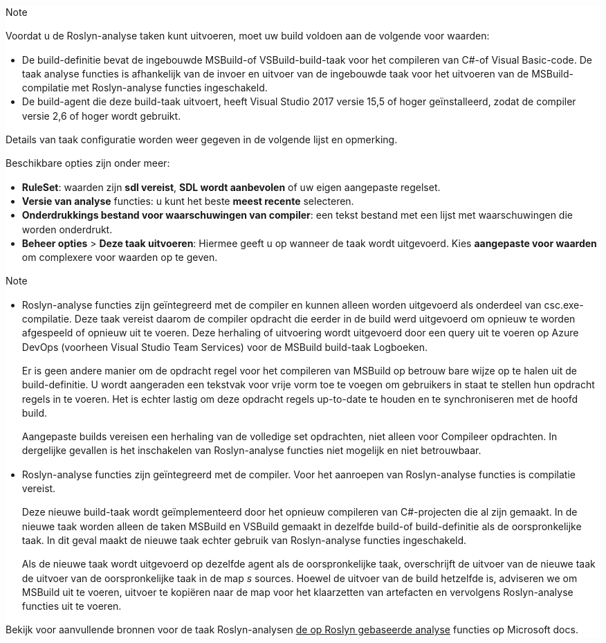 > [!NOTE]
> Voordat u de Roslyn-analyse taken kunt uitvoeren, moet uw build voldoen aan de volgende voor waarden:
>
> - De build-definitie bevat de ingebouwde MSBuild-of VSBuild-build-taak voor het compileren van C#-of Visual Basic-code. De taak analyse functies is afhankelijk van de invoer en uitvoer van de ingebouwde taak voor het uitvoeren van de MSBuild-compilatie met Roslyn-analyse functies ingeschakeld.
> - De build-agent die deze build-taak uitvoert, heeft Visual Studio 2017 versie 15,5 of hoger geïnstalleerd, zodat de compiler versie 2,6 of hoger wordt gebruikt.

Details van taak configuratie worden weer gegeven in de volgende lijst en opmerking.

Beschikbare opties zijn onder meer:

- **RuleSet**: waarden zijn **sdl vereist**, **SDL wordt aanbevolen** of uw eigen aangepaste regelset.
- **Versie van analyse** functies: u kunt het beste **meest recente** selecteren.
- **Onderdrukkings bestand voor waarschuwingen van compiler**: een tekst bestand met een lijst met waarschuwingen die worden onderdrukt.
- **Beheer opties**  >  **Deze taak uitvoeren**: Hiermee geeft u op wanneer de taak wordt uitgevoerd. Kies **aangepaste voor waarden** om complexere voor waarden op te geven.

> [!NOTE]
>
> - Roslyn-analyse functies zijn geïntegreerd met de compiler en kunnen alleen worden uitgevoerd als onderdeel van csc.exe-compilatie. Deze taak vereist daarom de compiler opdracht die eerder in de build werd uitgevoerd om opnieuw te worden afgespeeld of opnieuw uit te voeren. Deze herhaling of uitvoering wordt uitgevoerd door een query uit te voeren op Azure DevOps (voorheen Visual Studio Team Services) voor de MSBuild build-taak Logboeken.
>
>   Er is geen andere manier om de opdracht regel voor het compileren van MSBuild op betrouw bare wijze op te halen uit de build-definitie. U wordt aangeraden een tekstvak voor vrije vorm toe te voegen om gebruikers in staat te stellen hun opdracht regels in te voeren. Het is echter lastig om deze opdracht regels up-to-date te houden en te synchroniseren met de hoofd build.
>
>   Aangepaste builds vereisen een herhaling van de volledige set opdrachten, niet alleen voor Compileer opdrachten. In dergelijke gevallen is het inschakelen van Roslyn-analyse functies niet mogelijk en niet betrouwbaar.
>
> - Roslyn-analyse functies zijn geïntegreerd met de compiler. Voor het aanroepen van Roslyn-analyse functies is compilatie vereist.
>
>   Deze nieuwe build-taak wordt geïmplementeerd door het opnieuw compileren van C#-projecten die al zijn gemaakt. In de nieuwe taak worden alleen de taken MSBuild en VSBuild gemaakt in dezelfde build-of build-definitie als de oorspronkelijke taak. In dit geval maakt de nieuwe taak echter gebruik van Roslyn-analyse functies ingeschakeld.
>
>   Als de nieuwe taak wordt uitgevoerd op dezelfde agent als de oorspronkelijke taak, overschrijft de uitvoer van de nieuwe taak de uitvoer van de oorspronkelijke taak in de map *s* sources. Hoewel de uitvoer van de build hetzelfde is, adviseren we om MSBuild uit te voeren, uitvoer te kopiëren naar de map voor het klaarzetten van artefacten en vervolgens Roslyn-analyse functies uit te voeren.

Bekijk voor aanvullende bronnen voor de taak Roslyn-analysen [de op Roslyn gebaseerde analyse](/dotnet/standard/analyzers/api-analyzer) functies op Microsoft docs.
